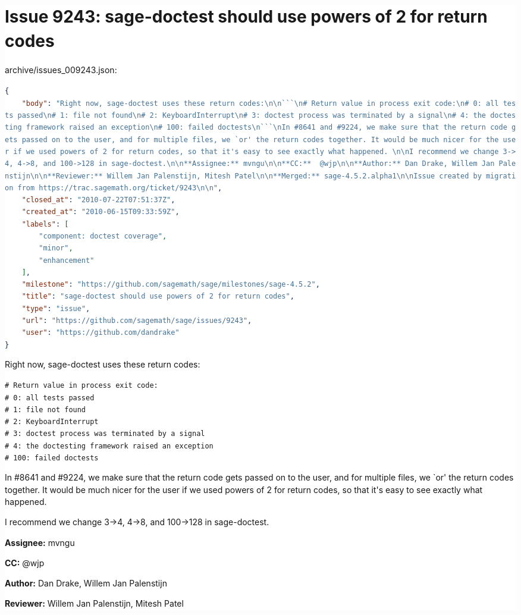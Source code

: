 # Issue 9243: sage-doctest should use powers of 2 for return codes

archive/issues_009243.json:
```json
{
    "body": "Right now, sage-doctest uses these return codes:\n\n```\n# Return value in process exit code:\n# 0: all tests passed\n# 1: file not found\n# 2: KeyboardInterrupt\n# 3: doctest process was terminated by a signal\n# 4: the doctesting framework raised an exception\n# 100: failed doctests\n```\nIn #8641 and #9224, we make sure that the return code gets passed on to the user, and for multiple files, we `or' the return codes together. It would be much nicer for the user if we used powers of 2 for return codes, so that it's easy to see exactly what happened. \n\nI recommend we change 3->4, 4->8, and 100->128 in sage-doctest.\n\n**Assignee:** mvngu\n\n**CC:**  @wjp\n\n**Author:** Dan Drake, Willem Jan Palenstijn\n\n**Reviewer:** Willem Jan Palenstijn, Mitesh Patel\n\n**Merged:** sage-4.5.2.alpha1\n\nIssue created by migration from https://trac.sagemath.org/ticket/9243\n\n",
    "closed_at": "2010-07-22T07:51:37Z",
    "created_at": "2010-06-15T09:33:59Z",
    "labels": [
        "component: doctest coverage",
        "minor",
        "enhancement"
    ],
    "milestone": "https://github.com/sagemath/sage/milestones/sage-4.5.2",
    "title": "sage-doctest should use powers of 2 for return codes",
    "type": "issue",
    "url": "https://github.com/sagemath/sage/issues/9243",
    "user": "https://github.com/dandrake"
}
```
Right now, sage-doctest uses these return codes:

```
# Return value in process exit code:
# 0: all tests passed
# 1: file not found
# 2: KeyboardInterrupt
# 3: doctest process was terminated by a signal
# 4: the doctesting framework raised an exception
# 100: failed doctests
```
In #8641 and #9224, we make sure that the return code gets passed on to the user, and for multiple files, we `or' the return codes together. It would be much nicer for the user if we used powers of 2 for return codes, so that it's easy to see exactly what happened. 

I recommend we change 3->4, 4->8, and 100->128 in sage-doctest.

**Assignee:** mvngu

**CC:**  @wjp

**Author:** Dan Drake, Willem Jan Palenstijn

**Reviewer:** Willem Jan Palenstijn, Mitesh Patel
